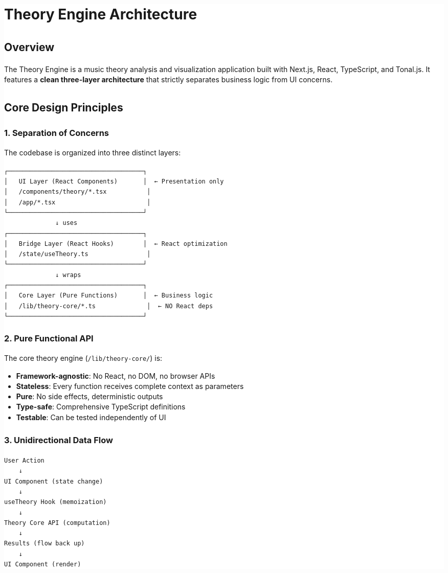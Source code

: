 # Theory Engine Architecture

## Overview

The Theory Engine is a music theory analysis and visualization application built with Next.js, React, TypeScript, and Tonal.js. It features a **clean three-layer architecture** that strictly separates business logic from UI concerns.

## Core Design Principles

### 1. Separation of Concerns

The codebase is organized into three distinct layers:

```
┌─────────────────────────────────────┐
│   UI Layer (React Components)       │  ← Presentation only
│   /components/theory/*.tsx           │
│   /app/*.tsx                         │
└─────────────────────────────────────┘
              ↓ uses
┌─────────────────────────────────────┐
│   Bridge Layer (React Hooks)        │  ← React optimization
│   /state/useTheory.ts                │
└─────────────────────────────────────┘
              ↓ wraps
┌─────────────────────────────────────┐
│   Core Layer (Pure Functions)       │  ← Business logic
│   /lib/theory-core/*.ts              │  ← NO React deps
└─────────────────────────────────────┘
```

### 2. Pure Functional API

The core theory engine (`/lib/theory-core/`) is:
- **Framework-agnostic**: No React, no DOM, no browser APIs
- **Stateless**: Every function receives complete context as parameters
- **Pure**: No side effects, deterministic outputs
- **Type-safe**: Comprehensive TypeScript definitions
- **Testable**: Can be tested independently of UI

### 3. Unidirectional Data Flow

```
User Action
    ↓
UI Component (state change)
    ↓
useTheory Hook (memoization)
    ↓
Theory Core API (computation)
    ↓
Results (flow back up)
    ↓
UI Component (render)
```
